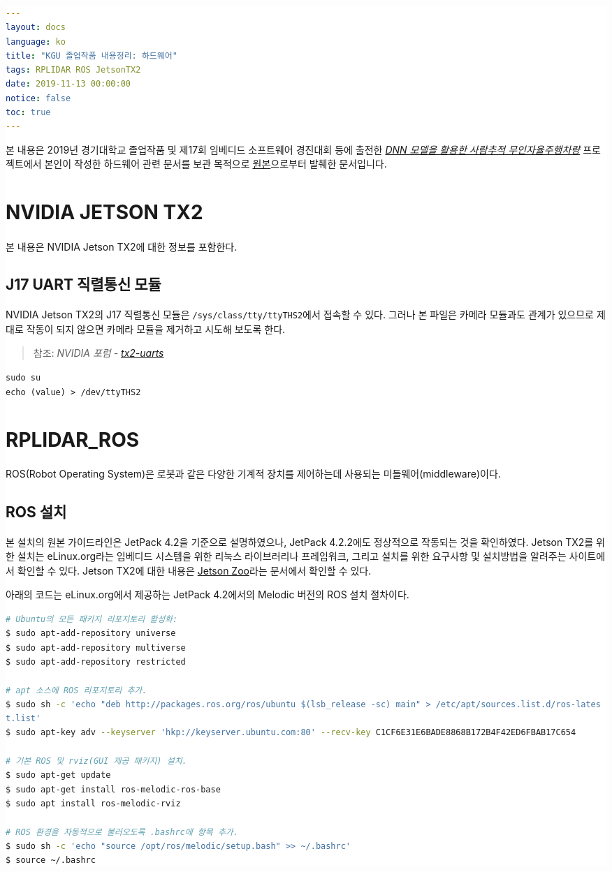 ```yaml
---
layout: docs
language: ko
title: "KGU 졸업작품 내용정리: 하드웨어"
tags: RPLIDAR ROS JetsonTX2
date: 2019-11-13 00:00:00
notice: false
toc: true
---
```

본 내용은 2019년 경기대학교 졸업작품 및 제17회 임베디드 소프트웨어 경진대회 등에 출전한 *[DNN 모델을 활용한 사람추적 무인자율주행차량](https://github.com/moonyeol/HumanTracking_UV)* 프로젝트에서 본인이 작성한 하드웨어 관련 문서를 보관 목적으로 [원본](https://github.com/moonyeol/HumanTracking_UV/wiki/하드웨어-구동-가이드라인)으로부터 발췌한 문서입니다.

# NVIDIA JETSON TX2
본 내용은 NVIDIA Jetson TX2에 대한 정보를 포함한다.

## J17 UART 직렬통신 모듈
NVIDIA Jetson TX2의 J17 직렬통신 모듈은 `/sys/class/tty/ttyTHS2`에서 접속할 수 있다. 그러나 본 파일은 카메라 모듈과도 관계가 있으므로 제대로 작동이 되지 않으면 카메라 모듈을 제거하고 시도해 보도록 한다.
> 참조: *NVIDIA 포럼 - [tx2-uarts](https://devtalk.nvidia.com/default/topic/1001264/jetson-tx2/tx2-uarts/)*

```shell
sudo su
echo (value) > /dev/ttyTHS2
```

# RPLIDAR_ROS
ROS(Robot Operating System)은 로봇과 같은 다양한 기계적 장치를 제어하는데 사용되는 미들웨어(middleware)이다.

## ROS 설치
본 설치의 원본 가이드라인은 JetPack 4.2을 기준으로 설명하였으나, JetPack 4.2.2에도 정상적으로 작동되는 것을 확인하였다. Jetson TX2를 위한 설치는 eLinux.org라는 임베디드 시스템을 위한 리눅스 라이브러리나 프레임워크, 그리고 설치를 위한 요구사항 및 설치방법을 알려주는 사이트에서 확인할 수 있다. Jetson TX2에 대한 내용은 [Jetson Zoo](https://elinux.org/Jetson_Zoo#ROS)라는 문서에서 확인할 수 있다.

아래의 코드는 eLinux.org에서 제공하는 JetPack 4.2에서의 Melodic 버전의 ROS 설치 절차이다.
```bash
# Ubuntu의 모든 패키지 리포지토리 활성화:
$ sudo apt-add-repository universe
$ sudo apt-add-repository multiverse
$ sudo apt-add-repository restricted

# apt 소스에 ROS 리포지토리 추가.
$ sudo sh -c 'echo "deb http://packages.ros.org/ros/ubuntu $(lsb_release -sc) main" > /etc/apt/sources.list.d/ros-latest.list'
$ sudo apt-key adv --keyserver 'hkp://keyserver.ubuntu.com:80' --recv-key C1CF6E31E6BADE8868B172B4F42ED6FBAB17C654

# 기본 ROS 및 rviz(GUI 제공 패키지) 설치.
$ sudo apt-get update
$ sudo apt-get install ros-melodic-ros-base
$ sudo apt install ros-melodic-rviz

# ROS 환경을 자동적으로 불러오도록 .bashrc에 항목 추가.
$ sudo sh -c 'echo "source /opt/ros/melodic/setup.bash" >> ~/.bashrc'
$ source ~/.bashrc
```
